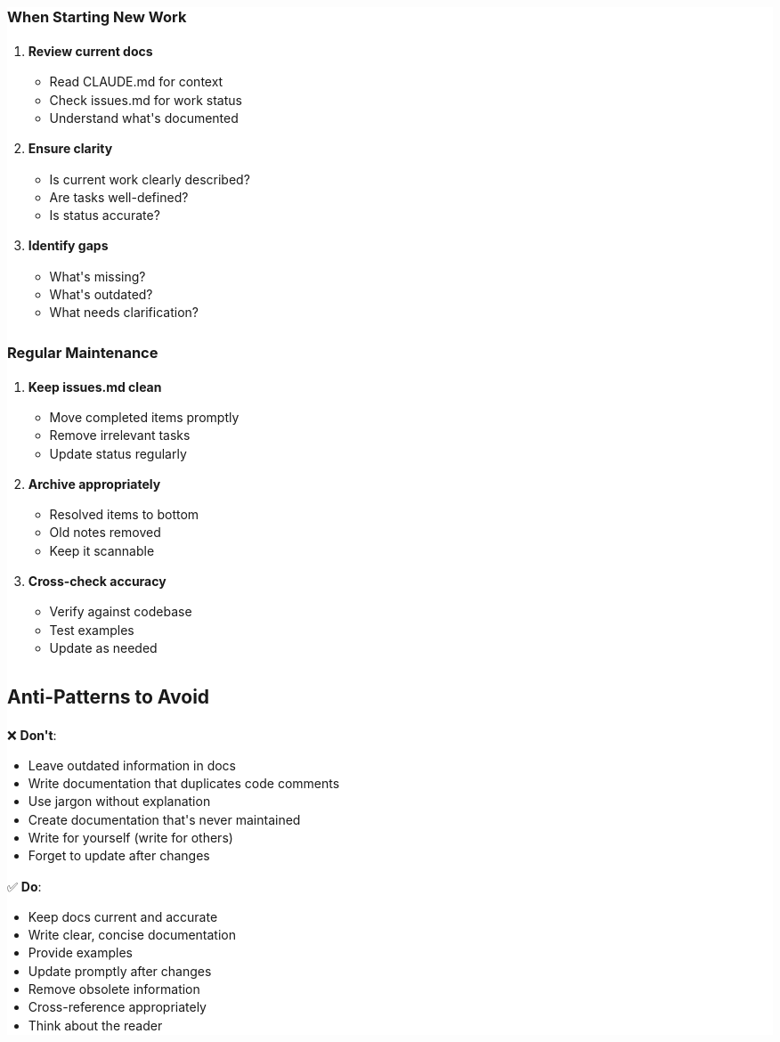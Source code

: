 ### When Starting New Work

1. **Review current docs**
   - Read CLAUDE.md for context
   - Check issues.md for work status
   - Understand what's documented

2. **Ensure clarity**
   - Is current work clearly described?
   - Are tasks well-defined?
   - Is status accurate?

3. **Identify gaps**
   - What's missing?
   - What's outdated?
   - What needs clarification?

### Regular Maintenance

1. **Keep issues.md clean**
   - Move completed items promptly
   - Remove irrelevant tasks
   - Update status regularly

2. **Archive appropriately**
   - Resolved items to bottom
   - Old notes removed
   - Keep it scannable

3. **Cross-check accuracy**
   - Verify against codebase
   - Test examples
   - Update as needed

## Anti-Patterns to Avoid

❌ **Don't**:
- Leave outdated information in docs
- Write documentation that duplicates code comments
- Use jargon without explanation
- Create documentation that's never maintained
- Write for yourself (write for others)
- Forget to update after changes

✅ **Do**:
- Keep docs current and accurate
- Write clear, concise documentation
- Provide examples
- Update promptly after changes
- Remove obsolete information
- Cross-reference appropriately
- Think about the reader
